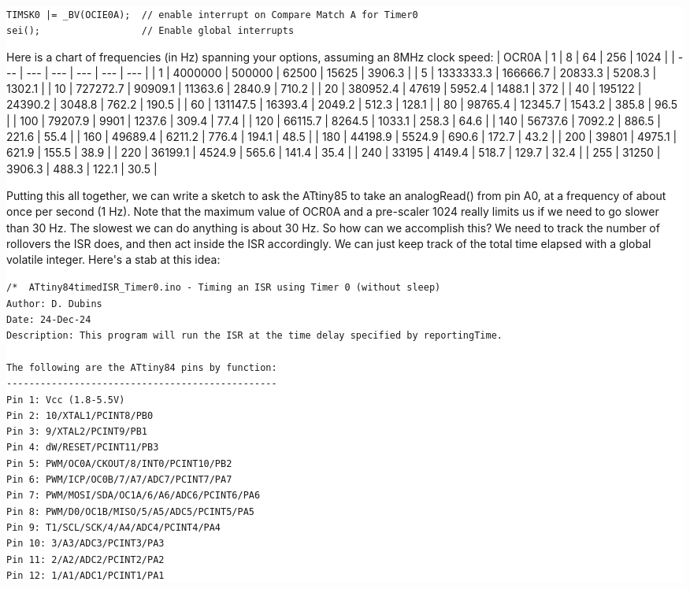 ```
TIMSK0 |= _BV(OCIE0A);  // enable interrupt on Compare Match A for Timer0
sei();                  // Enable global interrupts
```

Here is a chart of frequencies (in Hz) spanning your options, assuming an 8MHz clock speed:
 | OCR0A | 	1 | 	8 | 	64 | 	256 | 	1024 | 
| --- |	--- |	--- |	--- |	--- |	--- |
 | 1 | 	4000000 | 	500000 | 	62500 | 	15625 | 	3906.3 | 
 | 5 | 	1333333.3 | 	166666.7 | 	20833.3 | 	5208.3 | 	1302.1 | 
 | 10 | 	727272.7 | 	90909.1 | 	11363.6 | 	2840.9 | 	710.2 | 
 | 20 | 	380952.4 | 	47619 | 	5952.4 | 	1488.1 | 	372 | 
 | 40 | 	195122 | 	24390.2 | 	3048.8 | 	762.2 | 	190.5 | 
 | 60 | 	131147.5 | 	16393.4 | 	2049.2 | 	512.3 | 	128.1 | 
 | 80 | 	98765.4 | 	12345.7 | 	1543.2 | 	385.8 | 	96.5 | 
 | 100 | 	79207.9 | 	9901 | 	1237.6 | 	309.4 | 	77.4 | 
 | 120 | 	66115.7 | 	8264.5 | 	1033.1 | 	258.3 | 	64.6 | 
 | 140 | 	56737.6 | 	7092.2 | 	886.5 | 	221.6 | 	55.4 | 
 | 160 | 	49689.4 | 	6211.2 | 	776.4 | 	194.1 | 	48.5 | 
 | 180 | 	44198.9 | 	5524.9 | 	690.6 | 	172.7 | 	43.2 | 
 | 200 | 	39801 | 	4975.1 | 	621.9 | 	155.5 | 	38.9 | 
 | 220 | 	36199.1 | 	4524.9 | 	565.6 | 	141.4 | 	35.4 | 
 | 240 | 	33195 | 	4149.4 | 	518.7 | 	129.7 | 	32.4 | 
 | 255 | 	31250 | 	3906.3 | 	488.3 | 	122.1 | 	30.5 | 

Putting this all together, we can write a sketch to ask the ATtiny85 to take an analogRead() from pin A0,
at a frequency of about once per second (1 Hz). Note that the maximum value of OCR0A and a pre-scaler 1024 really limits us if we need to go slower than 30 Hz. 
The slowest we can do anything is about 30 Hz. So how can we accomplish this? We need to track the number of rollovers the ISR does, and then act inside the ISR accordingly.
We can just keep track of the total time elapsed with a global volatile integer. Here's a stab at this idea:

```
/*  ATtiny84timedISR_Timer0.ino - Timing an ISR using Timer 0 (without sleep)
Author: D. Dubins
Date: 24-Dec-24
Description: This program will run the ISR at the time delay specified by reportingTime.

The following are the ATtiny84 pins by function:
------------------------------------------------
Pin 1: Vcc (1.8-5.5V)
Pin 2: 10/XTAL1/PCINT8/PB0
Pin 3: 9/XTAL2/PCINT9/PB1
Pin 4: dW/RESET/PCINT11/PB3
Pin 5: PWM/OC0A/CKOUT/8/INT0/PCINT10/PB2
Pin 6: PWM/ICP/OC0B/7/A7/ADC7/PCINT7/PA7
Pin 7: PWM/MOSI/SDA/OC1A/6/A6/ADC6/PCINT6/PA6
Pin 8: PWM/D0/OC1B/MISO/5/A5/ADC5/PCINT5/PA5
Pin 9: T1/SCL/SCK/4/A4/ADC4/PCINT4/PA4
Pin 10: 3/A3/ADC3/PCINT3/PA3
Pin 11: 2/A2/ADC2/PCINT2/PA2
Pin 12: 1/A1/ADC1/PCINT1/PA1
```